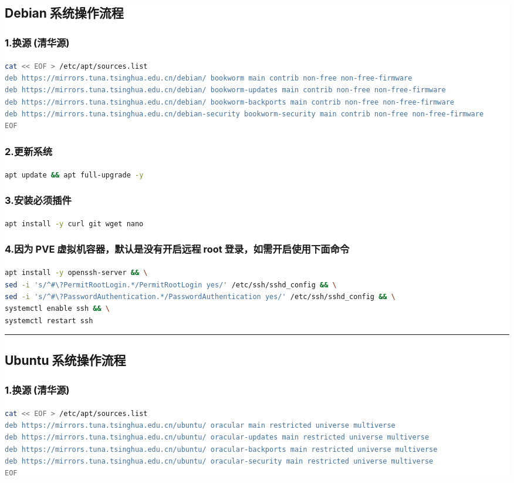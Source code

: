 
## Debian 系统操作流程

### 1.换源 (清华源)

```bash
cat << EOF > /etc/apt/sources.list
deb https://mirrors.tuna.tsinghua.edu.cn/debian/ bookworm main contrib non-free non-free-firmware
deb https://mirrors.tuna.tsinghua.edu.cn/debian/ bookworm-updates main contrib non-free non-free-firmware
deb https://mirrors.tuna.tsinghua.edu.cn/debian/ bookworm-backports main contrib non-free non-free-firmware
deb https://mirrors.tuna.tsinghua.edu.cn/debian-security bookworm-security main contrib non-free non-free-firmware
EOF
```

### 2.更新系统

```bash
apt update && apt full-upgrade -y
```

### 3.安装必须插件

```bash
apt install -y curl git wget nano
```

### 4.因为 PVE 虚拟机容器，默认是没有开启远程 root 登录，如需开启使用下面命令

```bash
apt install -y openssh-server && \
sed -i 's/^#\?PermitRootLogin.*/PermitRootLogin yes/' /etc/ssh/sshd_config && \
sed -i 's/^#\?PasswordAuthentication.*/PasswordAuthentication yes/' /etc/ssh/sshd_config && \
systemctl enable ssh && \
systemctl restart ssh
```

---

## Ubuntu 系统操作流程

### 1.换源 (清华源)

```bash
cat << EOF > /etc/apt/sources.list
deb https://mirrors.tuna.tsinghua.edu.cn/ubuntu/ oracular main restricted universe multiverse
deb https://mirrors.tuna.tsinghua.edu.cn/ubuntu/ oracular-updates main restricted universe multiverse
deb https://mirrors.tuna.tsinghua.edu.cn/ubuntu/ oracular-backports main restricted universe multiverse
deb https://mirrors.tuna.tsinghua.edu.cn/ubuntu/ oracular-security main restricted universe multiverse
EOF
```
